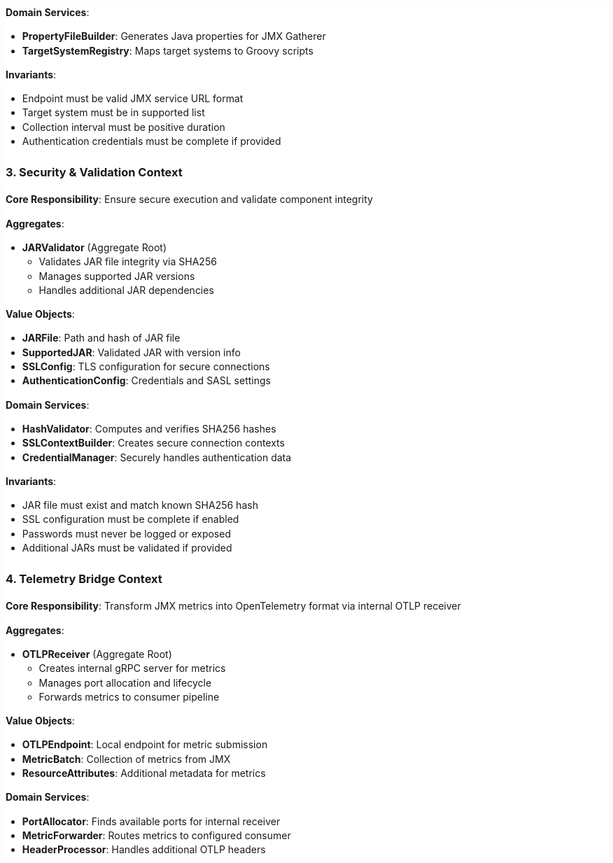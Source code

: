 **Domain Services**:
- **PropertyFileBuilder**: Generates Java properties for JMX Gatherer
- **TargetSystemRegistry**: Maps target systems to Groovy scripts

**Invariants**:
- Endpoint must be valid JMX service URL format
- Target system must be in supported list
- Collection interval must be positive duration
- Authentication credentials must be complete if provided

### 3. Security & Validation Context

**Core Responsibility**: Ensure secure execution and validate component integrity

**Aggregates**:
- **JARValidator** (Aggregate Root)
  - Validates JAR file integrity via SHA256
  - Manages supported JAR versions
  - Handles additional JAR dependencies

**Value Objects**:
- **JARFile**: Path and hash of JAR file
- **SupportedJAR**: Validated JAR with version info
- **SSLConfig**: TLS configuration for secure connections
- **AuthenticationConfig**: Credentials and SASL settings

**Domain Services**:
- **HashValidator**: Computes and verifies SHA256 hashes
- **SSLContextBuilder**: Creates secure connection contexts
- **CredentialManager**: Securely handles authentication data

**Invariants**:
- JAR file must exist and match known SHA256 hash
- SSL configuration must be complete if enabled
- Passwords must never be logged or exposed
- Additional JARs must be validated if provided

### 4. Telemetry Bridge Context

**Core Responsibility**: Transform JMX metrics into OpenTelemetry format via internal OTLP receiver

**Aggregates**:
- **OTLPReceiver** (Aggregate Root)
  - Creates internal gRPC server for metrics
  - Manages port allocation and lifecycle
  - Forwards metrics to consumer pipeline

**Value Objects**:
- **OTLPEndpoint**: Local endpoint for metric submission
- **MetricBatch**: Collection of metrics from JMX
- **ResourceAttributes**: Additional metadata for metrics

**Domain Services**:
- **PortAllocator**: Finds available ports for internal receiver
- **MetricForwarder**: Routes metrics to configured consumer
- **HeaderProcessor**: Handles additional OTLP headers
